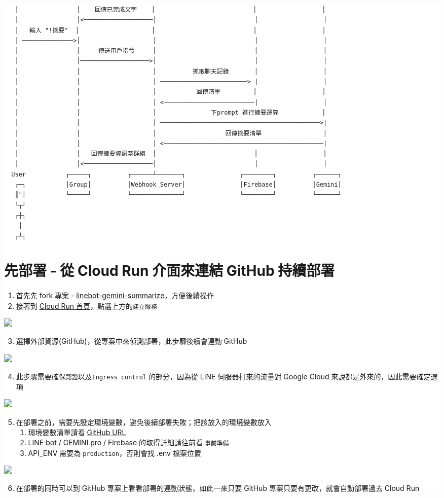 ```
   │                │    回傳已完成文字    │                           │                  │
   │                │<───────────────────│                           │                  │
   │   輸入 "!摘要"  │                    │                           │                  │
   │ ──────────────>│                    │                           │                  │
   │                │     傳送用戶指令     │                           │                  │
   │                │───────────────────>│                           │                  │
   │                │                    │          抓取聊天記錄       │                  │
   │                │                    │ ────────────────────────> |                  │
   │                │                    │           回傳清單         │                  │
   │                │                    │ <─────────────────────────|                  │
   │                │                    │               下prompt 進行摘要運算            │
   │                │                    │ ────────────────────────────────────────────>|
   │                │                    │                   回傳摘要清單                 │
   │                │                    │ <────────────────────────────────────────────|
   │                │   回傳摘要資訊至群組  │                           │                  │
   │                │<───────────────────│                           │                  │
  User           ┌─────┐          ┌──────┴───────┐               ┌────────┐          ┌──────┐
   ┌─┐           │Group│          │Webhook_Server│               │Firebase│          │Gemini│
   ║"│           └─────┘          └──────────────┘               └────────┘          └──────┘
   └┬┘
   ┌┼┐
    │
   ┌┴┐
```

# 先部署 - 從 Cloud Run 介面來連結 GitHub 持續部署

1. 首先先 fork 專案 - [linebot-gemini-summarize](https://github.com/louis70109/linebot-gemini-summarize)，方便後續操作
2. 接著到 [Cloud Run 首頁](https://console.cloud.google.com/run?referrer=search&hl=zh-tw)，點選上方的`建立服務`

![](https://nijialin.com/images/2024/gemini-workshop/select.jpeg)

3. 選擇外部資源(GitHub)，從專案中來偵測部署，此步驟後續會連動 GitHub

![](https://nijialin.com/images/2024/gemini-workshop/detail.jpeg)

4. 此步驟需要確保`認證`以及`Ingress control` 的部分，因為從 LINE 伺服器打來的流量對 Google Cloud 來說都是外來的，因此需要確定選項

![](https://nijialin.com/images/2024/gemini-workshop/env_setting.png)

5. 在部署之前，需要先設定環境變數，避免後續部署失敗；把該放入的環境變數放入
   1. 環境變數清單請看 [GitHub URL](https://github.com/louis70109/linebot-gemini-summarize/blob/main/.env.sample)
   2. LINE bot / GEMINI pro / Firebase 的取得詳細請往前看 `事前準備`
   3. API_ENV 需要為 `production`，否則會找 .env 檔案位置

![](https://nijialin.com/images/2024/gemini-workshop/github_ci.jpeg)

6. 在部署的同時可以到 GitHub 專案上看看部署的連動狀態，如此一來只要 GitHub 專案只要有更改，就會自動部署過去 Cloud Run
